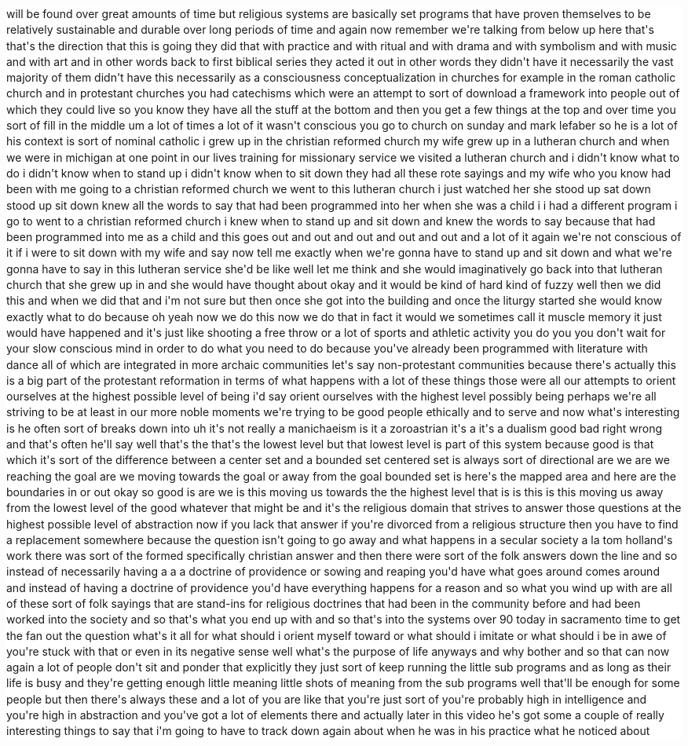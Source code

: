 will be found over great amounts of time but religious systems are basically set programs that have proven themselves to be relatively sustainable and durable over long periods of time and again now remember we're talking from below up here that's that's the direction that this is going they did that with practice and with ritual and with drama and with symbolism and with music and with art and in other words back to first biblical series they acted it out in other words they didn't have it necessarily the vast majority of them didn't have this necessarily as a consciousness conceptualization in churches for example in the roman catholic church and in protestant churches you had catechisms which were an attempt to sort of download a framework into people out of which they could live so you know they have all the stuff at the bottom and then you get a few things at the top and over time you sort of fill in the middle um a lot of times a lot of it wasn't conscious you go to church on sunday and mark lefaber so he is a lot of his context is sort of nominal catholic i grew up in the christian reformed church my wife grew up in a lutheran church and when we were in michigan at one point in our lives training for missionary service we visited a lutheran church and i didn't know what to do i didn't know when to stand up i didn't know when to sit down they had all these rote sayings and my wife who you know had been with me going to a christian reformed church we went to this lutheran church i just watched her she stood up sat down stood up sit down knew all the words to say that had been programmed into her when she was a child i i had a different program i go to went to a christian reformed church i knew when to stand up and sit down and knew the words to say because that had been programmed into me as a child and this goes out and out and out and out and out and a lot of it again we're not conscious of it if i were to sit down with my wife and say now tell me exactly when we're gonna have to stand up and sit down and what we're gonna have to say in this lutheran service she'd be like well let me think and she would imaginatively go back into that lutheran church that she grew up in and she would have thought about okay and it would be kind of hard kind of fuzzy well then we did this and when we did that and i'm not sure but then once she got into the building and once the liturgy started she would know exactly what to do because oh yeah now we do this now we do that in fact it would we sometimes call it muscle memory it just would have happened and it's just like shooting a free throw or a lot of sports and athletic activity you do you you don't wait for your slow conscious mind in order to do what you need to do because you've already been programmed with literature with dance all of which are integrated in more archaic communities let's say non-protestant communities because there's actually this is a big part of the protestant reformation in terms of what happens with a lot of these things those were all our attempts to orient ourselves at the highest possible level of being i'd say orient ourselves with the highest level possibly being perhaps we're all striving to be at least in our more noble moments we're trying to be good people ethically and to serve and now what's interesting is he often sort of breaks down into uh it's not really a manichaeism is it a zoroastrian it's a it's a dualism good bad right wrong and that's often he'll say well that's the that's the lowest level but that lowest level is part of this system because good is that which it's sort of the difference between a center set and a bounded set centered set is always sort of directional are we are we reaching the goal are we moving towards the goal or away from the goal bounded set is here's the mapped area and here are the boundaries in or out okay so good is are we is this moving us towards the the highest level that is is this is this moving us away from the lowest level of the good whatever that might be and it's the religious domain that strives to answer those questions at the highest possible level of abstraction now if you lack that answer if you're divorced from a religious structure then you have to find a replacement somewhere because the question isn't going to go away and what happens in a secular society a la tom holland's work there was sort of the formed specifically christian answer and then there were sort of the folk answers down the line and so instead of necessarily having a a a doctrine of providence or sowing and reaping you'd have what goes around comes around and instead of having a doctrine of providence you'd have everything happens for a reason and so what you wind up with are all of these sort of folk sayings that are stand-ins for religious doctrines that had been in the community before and had been worked into the society and so that's what you end up with and so that's into the systems over 90 today in sacramento time to get the fan out the question what's it all for what should i orient myself toward or what should i imitate or what should i be in awe of you're stuck with that or even in its negative sense well what's the purpose of life anyways and why bother and so that can now again a lot of people don't sit and ponder that explicitly they just sort of keep running the little sub programs and as long as their life is busy and they're getting enough little meaning little shots of meaning from the sub programs well that'll be enough for some people but then there's always these and a lot of you are like that you're just sort of you're probably high in intelligence and you're high in abstraction and you've got a lot of elements there and actually later in this video he's got some a couple of really interesting things to say that i'm going to have to track down again about when he was in his practice what he noticed about